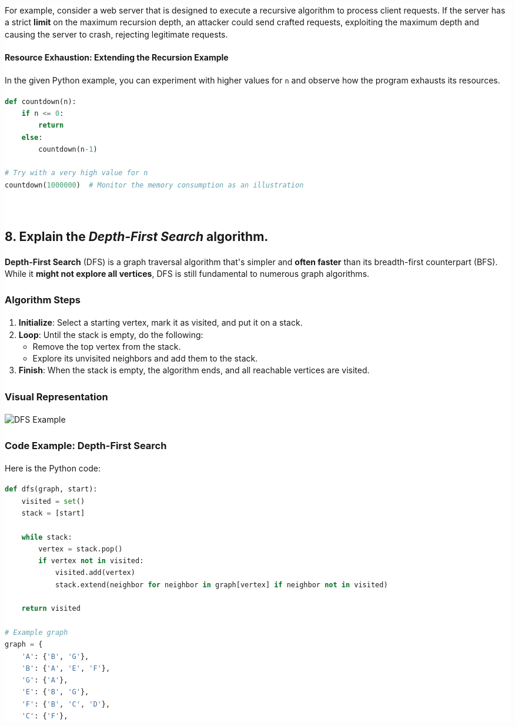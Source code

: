 For example, consider a web server that is designed to execute a recursive algorithm to process client requests. If the server has a strict **limit** on the maximum recursion depth, an attacker could send crafted requests, exploiting the maximum depth and causing the server to crash, rejecting legitimate requests.

#### Resource Exhaustion: Extending the Recursion Example

In the given Python example, you can experiment with higher values for `n` and observe how the program exhausts its resources. 

```python
def countdown(n):
    if n <= 0:
        return
    else:
        countdown(n-1)

# Try with a very high value for n
countdown(1000000)  # Monitor the memory consumption as an illustration
```
<br>

## 8. Explain the _Depth-First Search_ algorithm.

**Depth-First Search** (DFS) is a graph traversal algorithm that's simpler and **often faster** than its breadth-first counterpart (BFS). While it **might not explore all vertices**, DFS is still fundamental to numerous graph algorithms.

### Algorithm Steps

1. **Initialize**: Select a starting vertex, mark it as visited, and put it on a stack.
2. **Loop**: Until the stack is empty, do the following:
   - Remove the top vertex from the stack.
   - Explore its unvisited neighbors and add them to the stack.
3. **Finish**: When the stack is empty, the algorithm ends, and all reachable vertices are visited.

### Visual Representation

![DFS Example](https://firebasestorage.googleapis.com/v0/b/dev-stack-app.appspot.com/o/graph-theory%2Fdepth-first-search.jpg?alt=media&token=37b6d8c3-e5e1-4de8-abba-d19e36afc570)

### Code Example: Depth-First Search

Here is the Python code:

```python
def dfs(graph, start):
    visited = set()
    stack = [start]
    
    while stack:
        vertex = stack.pop()
        if vertex not in visited:
            visited.add(vertex)
            stack.extend(neighbor for neighbor in graph[vertex] if neighbor not in visited)
    
    return visited

# Example graph
graph = {
    'A': {'B', 'G'},
    'B': {'A', 'E', 'F'},
    'G': {'A'},
    'E': {'B', 'G'},
    'F': {'B', 'C', 'D'},
    'C': {'F'},
```